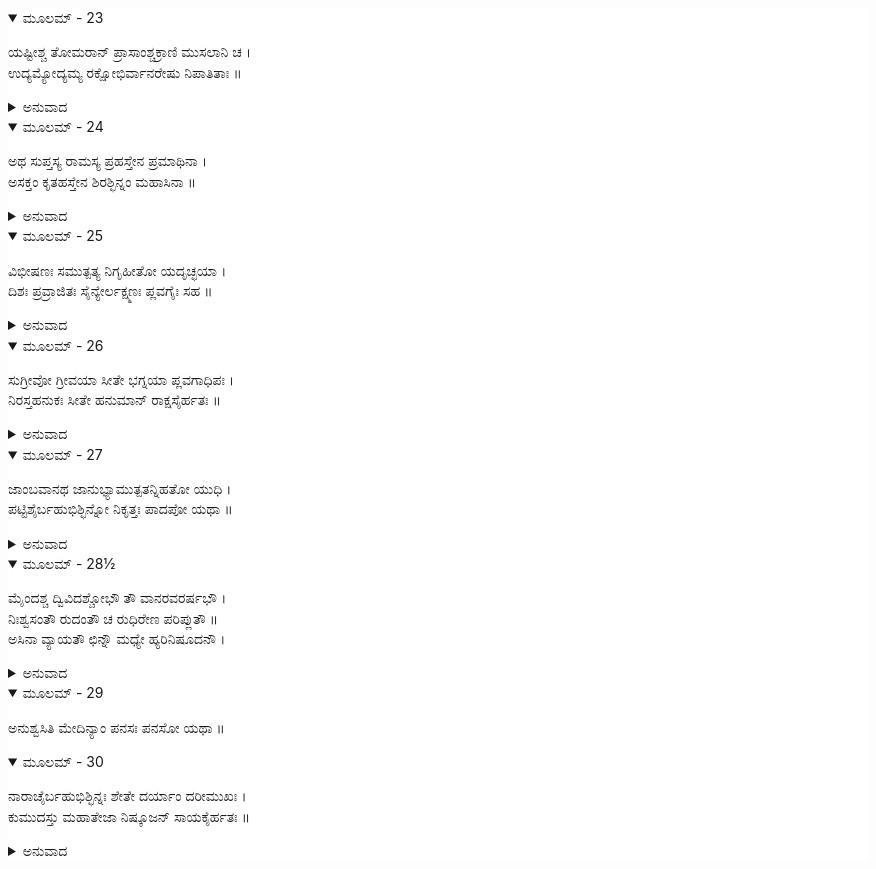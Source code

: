 <details open><summary>ಮೂಲಮ್ - 23</summary>

ಯಷ್ಟೀಶ್ಚ ತೋಮರಾನ್ ಪ್ರಾಸಾಂಶ್ಚಕ್ರಾಣಿ ಮುಸಲಾನಿ ಚ ।  
ಉದ್ಯಮ್ಯೋದ್ಯಮ್ಯ ರಕ್ಷೋಭಿರ್ವಾನರೇಷು ನಿಪಾತಿತಾಃ ॥
</details>

<details><summary>ಅನುವಾದ</summary></details>

<details open><summary>ಮೂಲಮ್ - 24</summary>

ಅಥ ಸುಪ್ತಸ್ಯ ರಾಮಸ್ಯ ಪ್ರಹಸ್ತೇನ ಪ್ರಮಾಥಿನಾ ।  
ಅಸಕ್ತಂ  ಕೃತಹಸ್ತೇನ ಶಿರಶ್ಛಿನ್ನಂ ಮಹಾಸಿನಾ ॥
</details>

<details><summary>ಅನುವಾದ</summary></details>

<details open><summary>ಮೂಲಮ್ - 25</summary>

ವಿಭೀಷಣಃ ಸಮುತ್ಪತ್ಯ ನಿಗೃಹೀತೋ ಯದೃಚ್ಛಯಾ ।  
ದಿಶಃ ಪ್ರವ್ರಾಜಿತಃ ಸೈನ್ಯೇರ್ಲಕ್ಷ್ಮಣಃ ಪ್ಲವಗೈಃ ಸಹ ॥
</details>

<details><summary>ಅನುವಾದ</summary></details>

<details open><summary>ಮೂಲಮ್ - 26</summary>

ಸುಗ್ರೀವೋ ಗ್ರೀವಯಾ ಸೀತೇ ಭಗ್ನಯಾ ಪ್ಲವಗಾಧಿಪಃ ।  
ನಿರಸ್ತಹನುಕಃ ಸೀತೇ ಹನುಮಾನ್ ರಾಕ್ಷಸೈರ್ಹತಃ ॥
</details>

<details><summary>ಅನುವಾದ</summary></details>

<details open><summary>ಮೂಲಮ್ - 27</summary>

ಜಾಂಬವಾನಥ ಜಾನುಭ್ಯಾಮುತ್ಪತನ್ನಿಹತೋ ಯುಧಿ ।  
ಪಟ್ಟಿಶೈರ್ಬಹುಭಿಶ್ಛಿನ್ನೋ ನಿಕೃತ್ತಃ ಪಾದಪೋ ಯಥಾ ॥
</details>

<details><summary>ಅನುವಾದ</summary></details>

<details open><summary>ಮೂಲಮ್ - 28½</summary>

ಮೈಂದಶ್ಚ ದ್ವಿವಿದಶ್ಚೋಭೌ ತೌ ವಾನರವರರ್ಷಭೌ ।  
ನಿಃಶ್ವಸಂತೌ ರುದಂತೌ ಚ ರುಧಿರೇಣ ಪರಿಪ್ಲುತೌ ॥  
ಅಸಿನಾ ವ್ಯಾಯತೌ ಛಿನ್ನೌ ಮಧ್ಯೇ ಹ್ಯರಿನಿಷೂದನೌ ।
</details>

<details><summary>ಅನುವಾದ</summary></details>

<details open><summary>ಮೂಲಮ್ - 29</summary>

ಅನುಶ್ವಸಿತಿ ಮೇದಿನ್ಯಾಂ ಪನಸಃ ಪನಸೋ ಯಥಾ ॥
</details>

<details open><summary>ಮೂಲಮ್ - 30</summary>

ನಾರಾಚೈರ್ಬಹುಭಿಶ್ಛಿನ್ನಃ ಶೇತೇ ದರ್ಯಾಂ ದರೀಮುಖಃ ।  
ಕುಮುದಸ್ತು ಮಹಾತೇಜಾ ನಿಷ್ಕೂಜನ್  ಸಾಯಕೈರ್ಹತಃ ॥
</details>

<details><summary>ಅನುವಾದ</summary></details>
